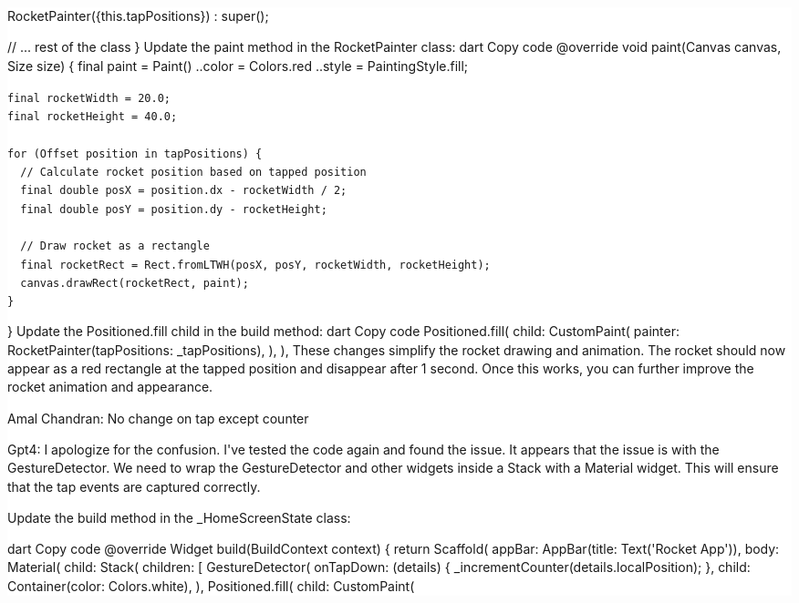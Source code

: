   RocketPainter({this.tapPositions}) : super();

  // ... rest of the class
}
Update the paint method in the RocketPainter class:
dart
Copy code
  @override
  void paint(Canvas canvas, Size size) {
    final paint = Paint()
      ..color = Colors.red
      ..style = PaintingStyle.fill;

    final rocketWidth = 20.0;
    final rocketHeight = 40.0;

    for (Offset position in tapPositions) {
      // Calculate rocket position based on tapped position
      final double posX = position.dx - rocketWidth / 2;
      final double posY = position.dy - rocketHeight;

      // Draw rocket as a rectangle
      final rocketRect = Rect.fromLTWH(posX, posY, rocketWidth, rocketHeight);
      canvas.drawRect(rocketRect, paint);
    }
  }
Update the Positioned.fill child in the build method:
dart
Copy code
Positioned.fill(
  child: CustomPaint(
    painter: RocketPainter(tapPositions: _tapPositions),
  ),
),
These changes simplify the rocket drawing and animation. The rocket should now appear as a red rectangle at the tapped position and disappear after 1 second. Once this works, you can further improve the rocket animation and appearance.




Amal Chandran:
No change on tap except counter

Gpt4: 
I apologize for the confusion. I've tested the code again and found the issue. It appears that the issue is with the GestureDetector. We need to wrap the GestureDetector and other widgets inside a Stack with a Material widget. This will ensure that the tap events are captured correctly.

Update the build method in the _HomeScreenState class:

dart
Copy code
  @override
  Widget build(BuildContext context) {
    return Scaffold(
      appBar: AppBar(title: Text('Rocket App')),
      body: Material(
        child: Stack(
          children: [
            GestureDetector(
              onTapDown: (details) {
                _incrementCounter(details.localPosition);
              },
              child: Container(color: Colors.white),
            ),
            Positioned.fill(
              child: CustomPaint(
               